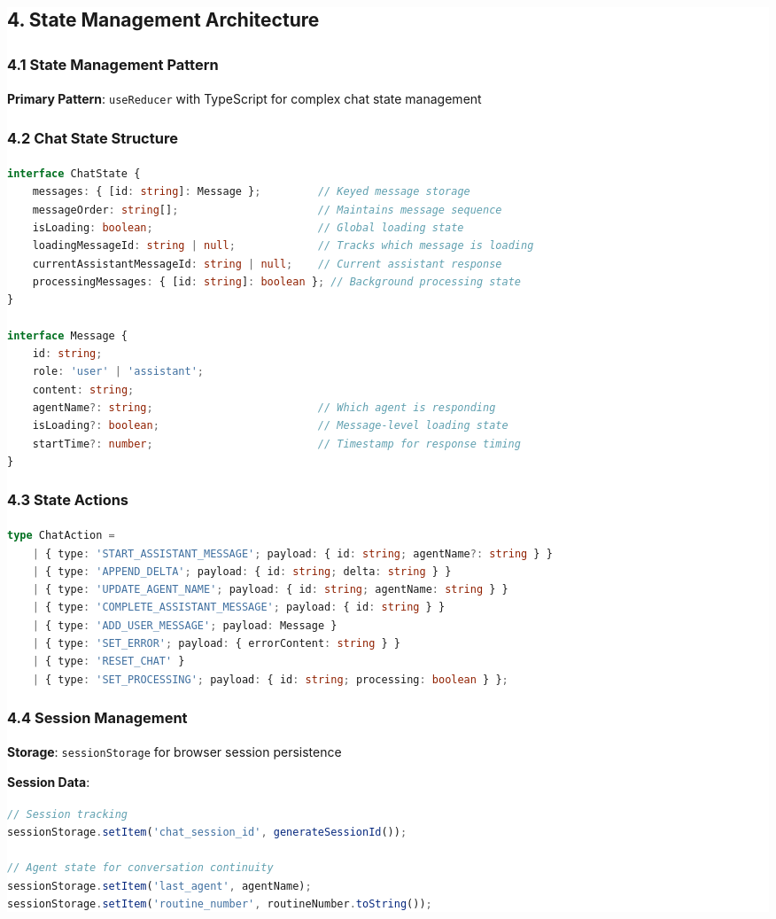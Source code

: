 
## 4. State Management Architecture

### 4.1 State Management Pattern
**Primary Pattern**: `useReducer` with TypeScript for complex chat state management

### 4.2 Chat State Structure
```typescript
interface ChatState {
    messages: { [id: string]: Message };         // Keyed message storage
    messageOrder: string[];                      // Maintains message sequence
    isLoading: boolean;                          // Global loading state
    loadingMessageId: string | null;             // Tracks which message is loading
    currentAssistantMessageId: string | null;    // Current assistant response
    processingMessages: { [id: string]: boolean }; // Background processing state
}

interface Message {
    id: string;
    role: 'user' | 'assistant';
    content: string;
    agentName?: string;                          // Which agent is responding
    isLoading?: boolean;                         // Message-level loading state
    startTime?: number;                          // Timestamp for response timing
}
```

### 4.3 State Actions
```typescript
type ChatAction =
    | { type: 'START_ASSISTANT_MESSAGE'; payload: { id: string; agentName?: string } }
    | { type: 'APPEND_DELTA'; payload: { id: string; delta: string } }
    | { type: 'UPDATE_AGENT_NAME'; payload: { id: string; agentName: string } }
    | { type: 'COMPLETE_ASSISTANT_MESSAGE'; payload: { id: string } }
    | { type: 'ADD_USER_MESSAGE'; payload: Message }
    | { type: 'SET_ERROR'; payload: { errorContent: string } }
    | { type: 'RESET_CHAT' }
    | { type: 'SET_PROCESSING'; payload: { id: string; processing: boolean } };
```

### 4.4 Session Management
**Storage**: `sessionStorage` for browser session persistence

**Session Data**:
```typescript
// Session tracking
sessionStorage.setItem('chat_session_id', generateSessionId());

// Agent state for conversation continuity
sessionStorage.setItem('last_agent', agentName);
sessionStorage.setItem('routine_number', routineNumber.toString());
```
